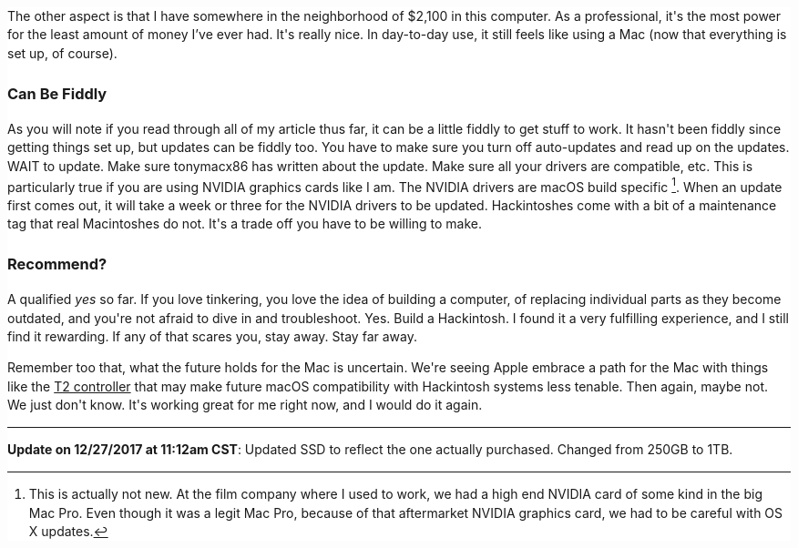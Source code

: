 The other aspect is that I have somewhere in the neighborhood of $2,100 in this computer. As a professional, it's the most power for the least amount of money I’ve ever had. It's really nice. In day-to-day use, it still feels like using a Mac (now that everything is set up, of course).

### Can Be Fiddly

As you will note if you read through all of my article thus far, it can be a little fiddly to get stuff to work. It hasn't been fiddly since getting things set up, but updates can be fiddly too. You have to make sure you turn off auto-updates and read up on the updates. WAIT to update. Make sure tonymacx86 has written about the update. Make sure all your drivers are compatible, etc. This is particularly true if you are using NVIDIA graphics cards like I am. The NVIDIA drivers are macOS build specific [^graphicsupdatesnotnew]. When an update first comes out, it will take a week or three for the NVIDIA drivers to be updated. Hackintoshes come with a bit of a maintenance tag that real Macintoshes do not. It's a trade off you have to be willing to make.

[^graphicsupdatesnotnew]: This is actually not new. At the film company where I used to work, we had a high end NVIDIA card of some kind in the big Mac Pro. Even though it was a legit Mac Pro, because of that aftermarket NVIDIA graphics card, we had to be careful with OS X updates.

### Recommend?

A qualified *yes* so far. If you love tinkering, you love the idea of building a computer, of replacing individual parts as they become outdated, and you're not afraid to dive in and troubleshoot. Yes. Build a Hackintosh. I found it a very fulfilling experience, and I still find it rewarding. If any of that scares you, stay away. Stay far away.

Remember too that, what the future holds for the Mac is uncertain. We're seeing Apple embrace a path for the Mac with things like the [T2 controller](https://www.macrumors.com/2017/12/14/imac-pro-has-t2-chip-with-secure-boot/) that may make future macOS compatibility with Hackintosh systems less tenable. Then again, maybe not. We just don't know. It's working great for me right now, and I would do it again.

---

**Update on 12/27/2017 at 11:12am CST**: Updated SSD to reflect the one actually purchased. Changed from 250GB to 1TB.


[^standingdesk]: I have a standing desk now for health reasons, given that I work a good bit more than eight hours a day.
[^traveling]: In fact, I’m traveling over New Year and I’m very grateful to have a laptop to travel with.
[^spreadoutwork]: I like to spread my work out, okay???
[^technicalterm]: Technical term
[^ramservice]: The RAM in the iMac Pros is purported to be upgradable, but only by an Apple Authorized service center or Apple itself. There is no RAM door, so you have to take some amount of the computer apart to do it and they are not traditional DIMM slots from what I can glean.
[^excusingnonupgradeableram]: Though I find the lack of upgradable RAM pretty hard to excuse
[^motherboard]: Motherboard for you PC people
[^appletax]: Apple tax, some call it.
[^sierra]: Yes, Sierra. I’m not yet willing to touch High Sierra with a 10 foot pole.
[^kernelpatches]: I think the big difference was the kext kernel patches for making macOS play nicely with the 200 series board. Additionally, the NVRAM option solved some boot trouble I was having.
[^logicboardissues]: I had already disassembled and assembled the build several times at this point and I was just done doing that.
[^graphicscard]: Probably no small thanks to the killer graphics card I have and the 32GB of RAM. In my monitoring with  memory hungry apps I have yet to come anywhere near touching the RAM.